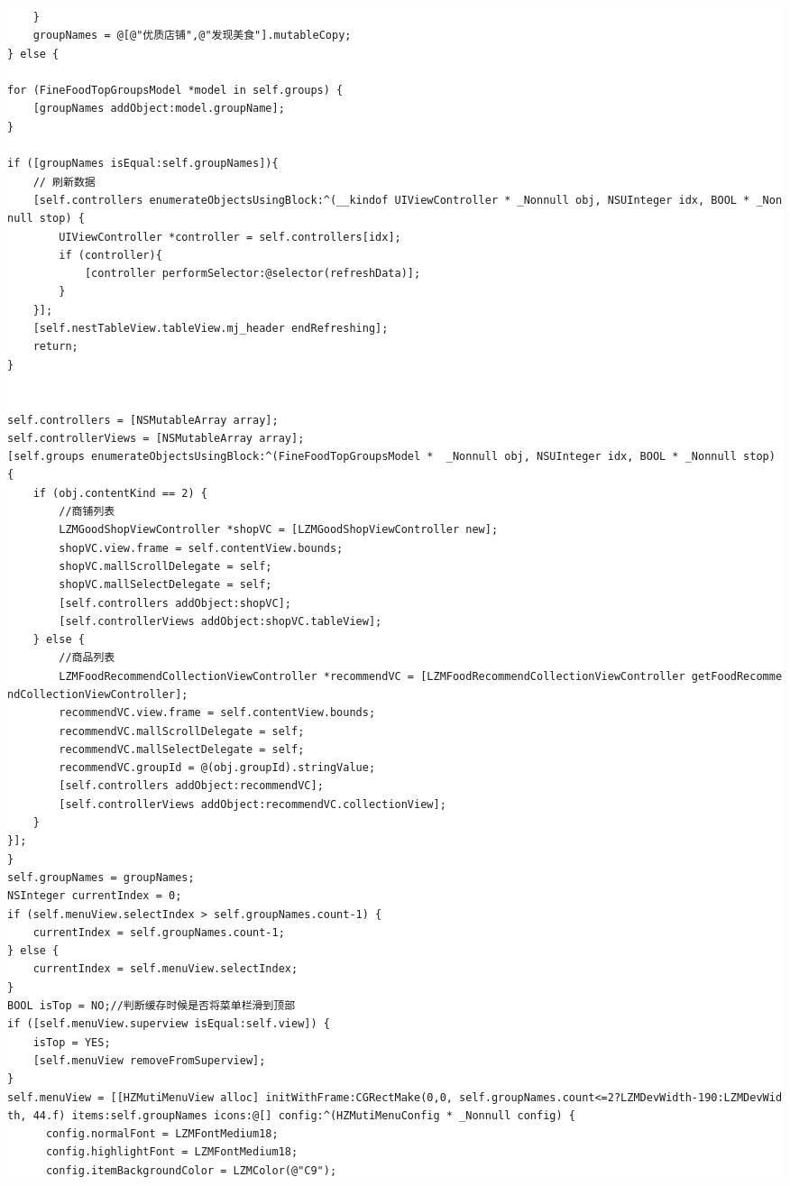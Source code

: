         }
        groupNames = @[@"优质店铺",@"发现美食"].mutableCopy;
    } else {
   
    for (FineFoodTopGroupsModel *model in self.groups) {
        [groupNames addObject:model.groupName];
    }
    
    if ([groupNames isEqual:self.groupNames]){
        // 刷新数据
        [self.controllers enumerateObjectsUsingBlock:^(__kindof UIViewController * _Nonnull obj, NSUInteger idx, BOOL * _Nonnull stop) {
            UIViewController *controller = self.controllers[idx];
            if (controller){
                [controller performSelector:@selector(refreshData)];
            }
        }];
        [self.nestTableView.tableView.mj_header endRefreshing];
        return;
    }
    
    
    self.controllers = [NSMutableArray array];
    self.controllerViews = [NSMutableArray array];
    [self.groups enumerateObjectsUsingBlock:^(FineFoodTopGroupsModel *  _Nonnull obj, NSUInteger idx, BOOL * _Nonnull stop) {
        if (obj.contentKind == 2) {
            //商铺列表
            LZMGoodShopViewController *shopVC = [LZMGoodShopViewController new];
            shopVC.view.frame = self.contentView.bounds;
            shopVC.mallScrollDelegate = self;
            shopVC.mallSelectDelegate = self;
            [self.controllers addObject:shopVC];
            [self.controllerViews addObject:shopVC.tableView];
        } else {
            //商品列表
            LZMFoodRecommendCollectionViewController *recommendVC = [LZMFoodRecommendCollectionViewController getFoodRecommendCollectionViewController];
            recommendVC.view.frame = self.contentView.bounds;
            recommendVC.mallScrollDelegate = self;
            recommendVC.mallSelectDelegate = self;
            recommendVC.groupId = @(obj.groupId).stringValue;
            [self.controllers addObject:recommendVC];
            [self.controllerViews addObject:recommendVC.collectionView];
        }
    }];
    }
    self.groupNames = groupNames;
    NSInteger currentIndex = 0;
    if (self.menuView.selectIndex > self.groupNames.count-1) {
        currentIndex = self.groupNames.count-1;
    } else {
        currentIndex = self.menuView.selectIndex;
    }
    BOOL isTop = NO;//判断缓存时候是否将菜单栏滑到顶部
    if ([self.menuView.superview isEqual:self.view]) {
        isTop = YES;
        [self.menuView removeFromSuperview];
    }
    self.menuView = [[HZMutiMenuView alloc] initWithFrame:CGRectMake(0,0, self.groupNames.count<=2?LZMDevWidth-190:LZMDevWidth, 44.f) items:self.groupNames icons:@[] config:^(HZMutiMenuConfig * _Nonnull config) {
          config.normalFont = LZMFontMedium18;
          config.highlightFont = LZMFontMedium18;
          config.itemBackgroundColor = LZMColor(@"C9");